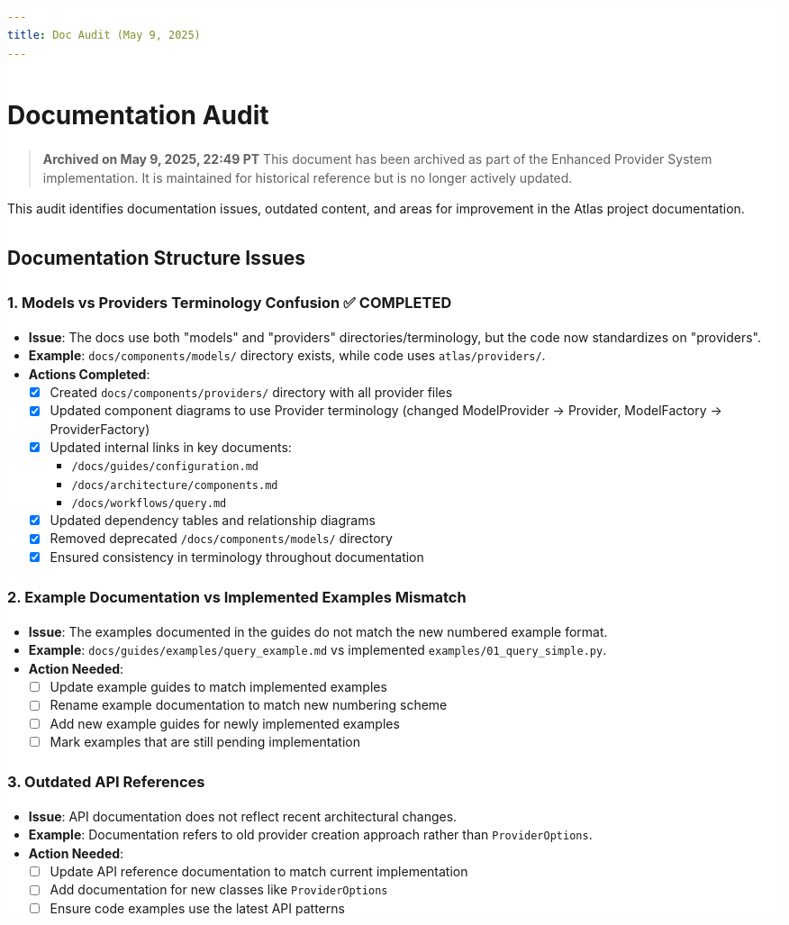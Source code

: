 ```yaml
---
title: Doc Audit (May 9, 2025)
---
```


# Documentation Audit

> **Archived on May 9, 2025, 22:49 PT**
> This document has been archived as part of the Enhanced Provider System implementation.
> It is maintained for historical reference but is no longer actively updated.

This audit identifies documentation issues, outdated content, and areas for improvement in the Atlas project documentation.

## Documentation Structure Issues

### 1. Models vs Providers Terminology Confusion ✅ COMPLETED

- **Issue**: The docs use both "models" and "providers" directories/terminology, but the code now standardizes on "providers".
- **Example**: `docs/components/models/` directory exists, while code uses `atlas/providers/`.
- **Actions Completed**:
  - [x] Created `docs/components/providers/` directory with all provider files
  - [x] Updated component diagrams to use Provider terminology (changed ModelProvider → Provider, ModelFactory → ProviderFactory)
  - [x] Updated internal links in key documents:
    - `/docs/guides/configuration.md`
    - `/docs/architecture/components.md`
    - `/docs/workflows/query.md`
  - [x] Updated dependency tables and relationship diagrams
  - [x] Removed deprecated `/docs/components/models/` directory
  - [x] Ensured consistency in terminology throughout documentation

### 2. Example Documentation vs Implemented Examples Mismatch

- **Issue**: The examples documented in the guides do not match the new numbered example format.
- **Example**: `docs/guides/examples/query_example.md` vs implemented `examples/01_query_simple.py`.
- **Action Needed**:
  - [ ] Update example guides to match implemented examples
  - [ ] Rename example documentation to match new numbering scheme
  - [ ] Add new example guides for newly implemented examples
  - [ ] Mark examples that are still pending implementation

### 3. Outdated API References

- **Issue**: API documentation does not reflect recent architectural changes.
- **Example**: Documentation refers to old provider creation approach rather than `ProviderOptions`.
- **Action Needed**:
  - [ ] Update API reference documentation to match current implementation
  - [ ] Add documentation for new classes like `ProviderOptions`
  - [ ] Ensure code examples use the latest API patterns
